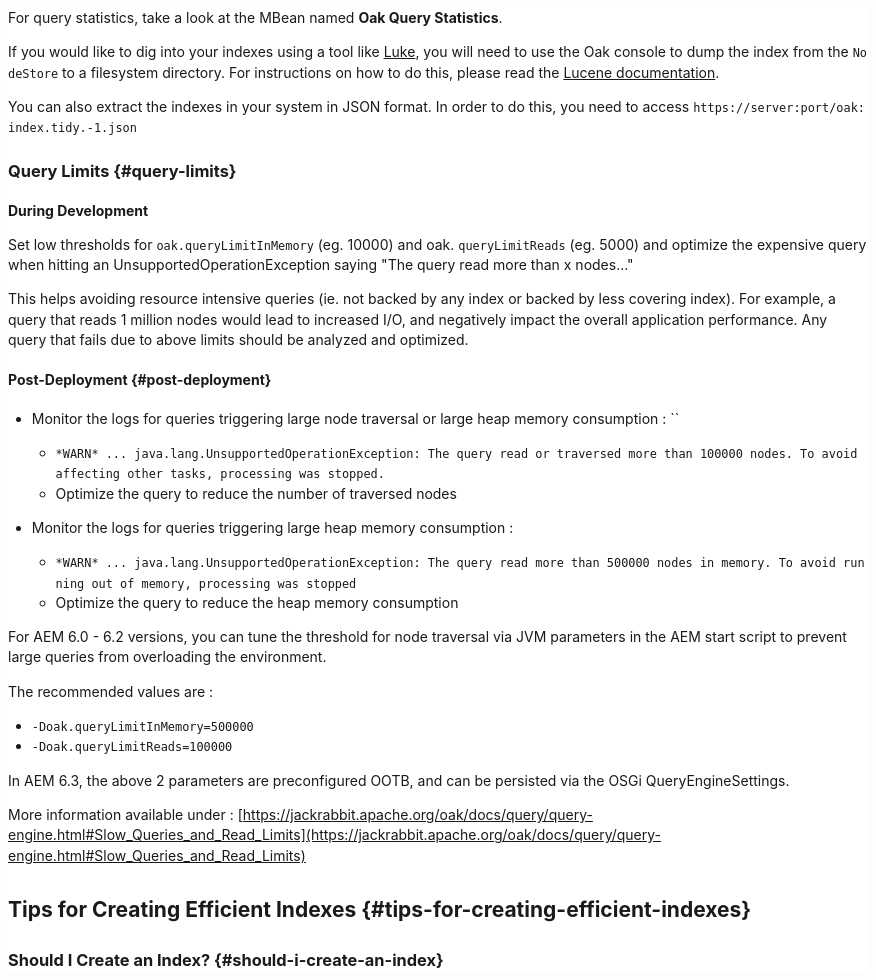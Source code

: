 For query statistics, take a look at the MBean named **Oak Query Statistics**.

If you would like to dig into your indexes using a tool like [Luke](https://code.google.com/p/luke/), you will need to use the Oak console to dump the index from the `NodeStore` to a filesystem directory. For instructions on how to do this, please read the [Lucene documentation](https://jackrabbit.apache.org/oak/docs/query/lucene.html).

You can also extract the indexes in your system in JSON format. In order to do this, you need to access `https://server:port/oak:index.tidy.-1.json`

### Query Limits {#query-limits}

**During Development**

Set low thresholds for `oak.queryLimitInMemory` (eg. 10000) and oak. `queryLimitReads` (eg. 5000) and optimize the expensive query when hitting an UnsupportedOperationException saying "The query read more than x nodes..."

This helps avoiding resource intensive queries (ie. not backed by any index or backed by less covering index). For example, a query that reads 1 million nodes would lead to increased I/O, and negatively impact the overall application performance. Any query that fails due to above limits should be analyzed and optimized.

#### **Post-Deployment** {#post-deployment}

* Monitor the logs for queries triggering large node traversal or large heap memory consumption : ``

    * `*WARN* ... java.lang.UnsupportedOperationException: The query read or traversed more than 100000 nodes. To avoid affecting other tasks, processing was stopped.`
    * Optimize the query to reduce the number of traversed nodes

* Monitor the logs for queries triggering large heap memory consumption :

    * `*WARN* ... java.lang.UnsupportedOperationException: The query read more than 500000 nodes in memory. To avoid running out of memory, processing was stopped`
    * Optimize the query to reduce the heap memory consumption

For AEM 6.0 - 6.2 versions, you can tune the threshold for node traversal via JVM parameters in the AEM start script to prevent large queries from overloading the environment.

The recommended values are :

* `-Doak.queryLimitInMemory=500000`
* `-Doak.queryLimitReads=100000`

In AEM 6.3, the above 2 parameters are preconfigured OOTB, and can be persisted via the OSGi QueryEngineSettings.

More information available under : [https://jackrabbit.apache.org/oak/docs/query/query-engine.html#Slow_Queries_and_Read_Limits](https://jackrabbit.apache.org/oak/docs/query/query-engine.html#Slow_Queries_and_Read_Limits)

## Tips for Creating Efficient Indexes {#tips-for-creating-efficient-indexes}

### Should I Create an Index? {#should-i-create-an-index}
